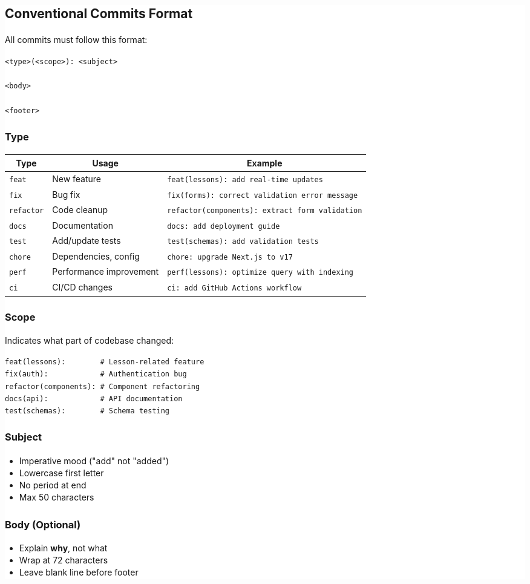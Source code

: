 
## Conventional Commits Format

All commits must follow this format:

```
<type>(<scope>): <subject>

<body>

<footer>
```

### Type

| Type       | Usage                   | Example                                         |
| ---------- | ----------------------- | ----------------------------------------------- |
| `feat`     | New feature             | `feat(lessons): add real-time updates`          |
| `fix`      | Bug fix                 | `fix(forms): correct validation error message`  |
| `refactor` | Code cleanup            | `refactor(components): extract form validation` |
| `docs`     | Documentation           | `docs: add deployment guide`                    |
| `test`     | Add/update tests        | `test(schemas): add validation tests`           |
| `chore`    | Dependencies, config    | `chore: upgrade Next.js to v17`                 |
| `perf`     | Performance improvement | `perf(lessons): optimize query with indexing`   |
| `ci`       | CI/CD changes           | `ci: add GitHub Actions workflow`               |

### Scope

Indicates what part of codebase changed:

```
feat(lessons):        # Lesson-related feature
fix(auth):            # Authentication bug
refactor(components): # Component refactoring
docs(api):            # API documentation
test(schemas):        # Schema testing
```

### Subject

- Imperative mood ("add" not "added")
- Lowercase first letter
- No period at end
- Max 50 characters

### Body (Optional)

- Explain **why**, not what
- Wrap at 72 characters
- Leave blank line before footer
